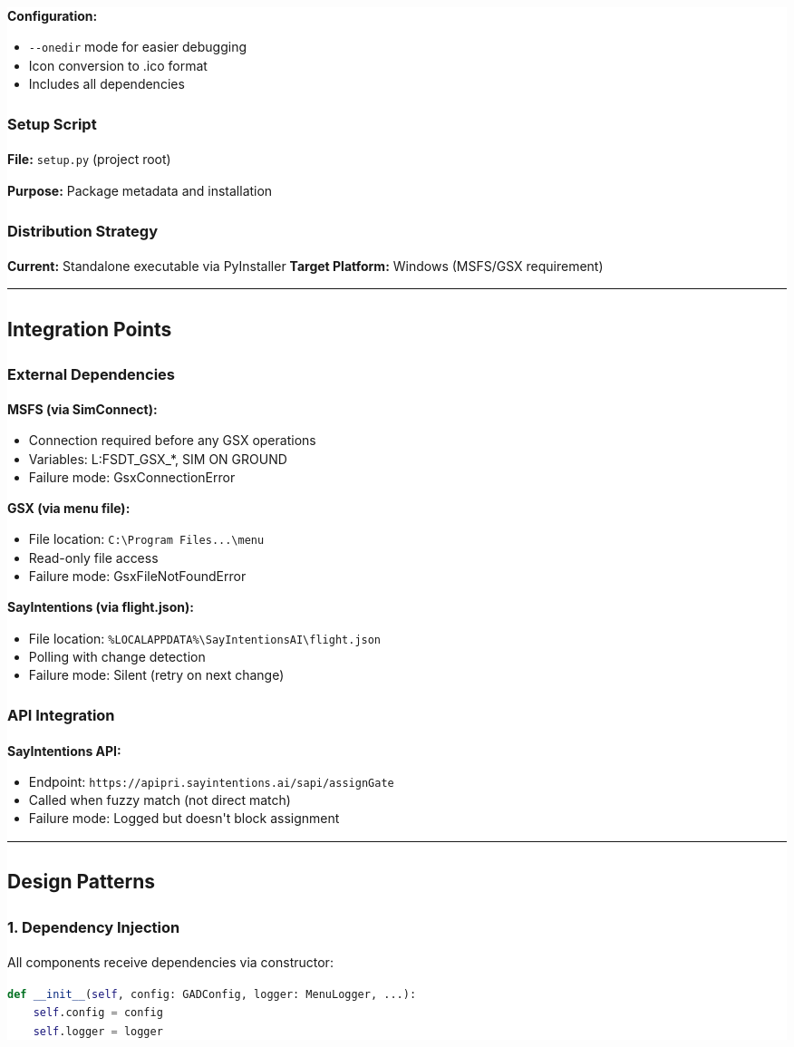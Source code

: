 **Configuration:**
- `--onedir` mode for easier debugging
- Icon conversion to .ico format
- Includes all dependencies

### Setup Script

**File:** `setup.py` (project root)

**Purpose:** Package metadata and installation

### Distribution Strategy

**Current:** Standalone executable via PyInstaller
**Target Platform:** Windows (MSFS/GSX requirement)

---

## Integration Points

### External Dependencies

**MSFS (via SimConnect):**
- Connection required before any GSX operations
- Variables: L:FSDT_GSX_*, SIM ON GROUND
- Failure mode: GsxConnectionError

**GSX (via menu file):**
- File location: `C:\Program Files...\menu`
- Read-only file access
- Failure mode: GsxFileNotFoundError

**SayIntentions (via flight.json):**
- File location: `%LOCALAPPDATA%\SayIntentionsAI\flight.json`
- Polling with change detection
- Failure mode: Silent (retry on next change)

### API Integration

**SayIntentions API:**
- Endpoint: `https://apipri.sayintentions.ai/sapi/assignGate`
- Called when fuzzy match (not direct match)
- Failure mode: Logged but doesn't block assignment

---

## Design Patterns

### 1. Dependency Injection
All components receive dependencies via constructor:
```python
def __init__(self, config: GADConfig, logger: MenuLogger, ...):
    self.config = config
    self.logger = logger
```
